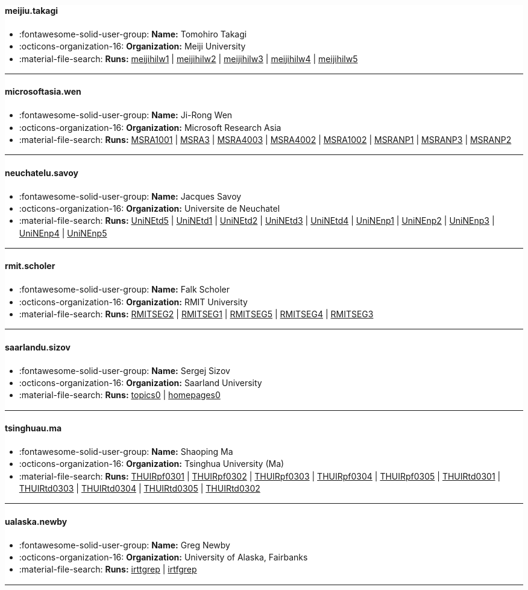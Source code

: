#### meijiu.takagi
 - :fontawesome-solid-user-group: **Name:** Tomohiro Takagi
 - :octicons-organization-16: **Organization:** Meiji University
 - :material-file-search: **Runs:** [meijihilw1](./runs.md#meijihilw1) | [meijihilw2](./runs.md#meijihilw2) | [meijihilw3](./runs.md#meijihilw3) | [meijihilw4](./runs.md#meijihilw4) | [meijihilw5](./runs.md#meijihilw5)

---
#### microsoftasia.wen
 - :fontawesome-solid-user-group: **Name:** Ji-Rong Wen
 - :octicons-organization-16: **Organization:** Microsoft Research Asia
 - :material-file-search: **Runs:** [MSRA1001](./runs.md#msra1001) | [MSRA3](./runs.md#msra3) | [MSRA4003](./runs.md#msra4003) | [MSRA4002](./runs.md#msra4002) | [MSRA1002](./runs.md#msra1002) | [MSRANP1](./runs.md#msranp1) | [MSRANP3](./runs.md#msranp3) | [MSRANP2](./runs.md#msranp2)

---
#### neuchatelu.savoy
 - :fontawesome-solid-user-group: **Name:** Jacques Savoy
 - :octicons-organization-16: **Organization:** Universite de Neuchatel
 - :material-file-search: **Runs:** [UniNEtd5](./runs.md#uninetd5) | [UniNEtd1](./runs.md#uninetd1) | [UniNEtd2](./runs.md#uninetd2) | [UniNEtd3](./runs.md#uninetd3) | [UniNEtd4](./runs.md#uninetd4) | [UniNEnp1](./runs.md#uninenp1) | [UniNEnp2](./runs.md#uninenp2) | [UniNEnp3](./runs.md#uninenp3) | [UniNEnp4](./runs.md#uninenp4) | [UniNEnp5](./runs.md#uninenp5)

---
#### rmit.scholer
 - :fontawesome-solid-user-group: **Name:** Falk Scholer
 - :octicons-organization-16: **Organization:** RMIT University
 - :material-file-search: **Runs:** [RMITSEG2](./runs.md#rmitseg2) | [RMITSEG1](./runs.md#rmitseg1) | [RMITSEG5](./runs.md#rmitseg5) | [RMITSEG4](./runs.md#rmitseg4) | [RMITSEG3](./runs.md#rmitseg3)

---
#### saarlandu.sizov
 - :fontawesome-solid-user-group: **Name:** Sergej Sizov
 - :octicons-organization-16: **Organization:** Saarland University
 - :material-file-search: **Runs:** [topics0](./runs.md#topics0) | [homepages0](./runs.md#homepages0)

---
#### tsinghuau.ma
 - :fontawesome-solid-user-group: **Name:** Shaoping Ma
 - :octicons-organization-16: **Organization:** Tsinghua University (Ma)
 - :material-file-search: **Runs:** [THUIRpf0301](./runs.md#thuirpf0301) | [THUIRpf0302](./runs.md#thuirpf0302) | [THUIRpf0303](./runs.md#thuirpf0303) | [THUIRpf0304](./runs.md#thuirpf0304) | [THUIRpf0305](./runs.md#thuirpf0305) | [THUIRtd0301](./runs.md#thuirtd0301) | [THUIRtd0303](./runs.md#thuirtd0303) | [THUIRtd0304](./runs.md#thuirtd0304) | [THUIRtd0305](./runs.md#thuirtd0305) | [THUIRtd0302](./runs.md#thuirtd0302)

---
#### ualaska.newby
 - :fontawesome-solid-user-group: **Name:** Greg Newby
 - :octicons-organization-16: **Organization:** University of Alaska, Fairbanks
 - :material-file-search: **Runs:** [irttgrep](./runs.md#irttgrep) | [irtfgrep](./runs.md#irtfgrep)

---